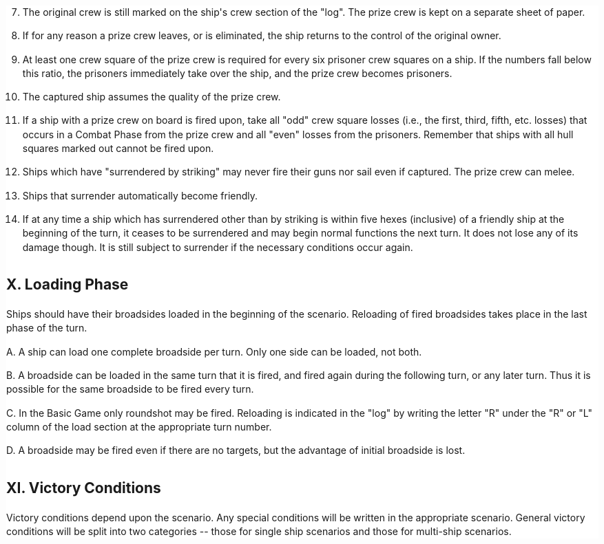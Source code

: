 7.  The original crew is still marked on the ship's crew section of the
    "log". The prize crew is kept on a separate sheet of paper.

8.  If for any reason a prize crew leaves, or is eliminated, the ship
    returns to the control of the original owner.

9.  At least one crew square of the prize crew is required for every six
    prisoner crew squares on a ship. If the numbers fall below this
    ratio, the prisoners immediately take over the ship, and the prize
    crew becomes prisoners.

10. The captured ship assumes the quality of the prize crew.

11. If a ship with a prize crew on board is fired upon, take all "odd"
    crew square losses (i.e., the first, third, fifth, etc. losses) that
    occurs in a Combat Phase from the prize crew and all "even" losses
    from the prisoners. Remember that ships with all hull squares marked
    out cannot be fired upon.

12. Ships which have "surrendered by striking" may never fire their
    guns nor sail even if captured. The prize crew can melee.

13. Ships that surrender automatically become friendly.

14. If at any time a ship which has surrendered other than by striking
    is within five hexes (inclusive) of a friendly ship at the beginning
    of the turn, it ceases to be surrendered and may begin normal
    functions the next turn. It does not lose any of its damage though.
    It is still subject to surrender if the necessary conditions occur
    again.

X. Loading Phase
----------------

Ships should have their broadsides loaded in the beginning of the
scenario. Reloading of fired broadsides takes place in the last phase of
the turn.

A.  A ship can load one complete broadside per turn. Only one side can
    be loaded, not both.

B.  A broadside can be loaded in the same turn that it is fired, and
    fired again during the following turn, or any later turn. Thus it is
    possible for the same broadside to be fired every turn.

C.  In the Basic Game only roundshot may be fired. Reloading is
    indicated in the "log" by writing the letter "R" under the "R"
    or "L" column of the load section at the appropriate turn number.

D.  A broadside may be fired even if there are no targets, but the
    advantage of initial broadside is lost.

XI. Victory Conditions
----------------------

Victory conditions depend upon the scenario. Any special conditions will
be written in the appropriate scenario. General victory conditions will
be split into two categories -- those for single ship scenarios and
those for multi-ship scenarios.
